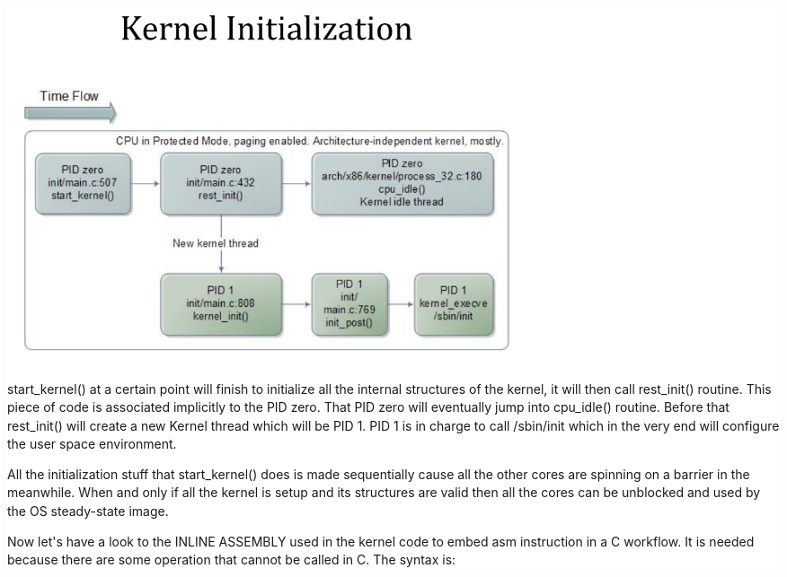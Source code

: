 <img src=".\images\Kernel Initialization.png" alt="Kernel Initialization" style="zoom:67%;" />

start_kernel() at a certain point will finish to initialize all the internal structures of the kernel, it will then call rest_init() routine. This piece of code is associated implicitly to the PID zero.  That PID zero will eventually jump into cpu_idle() routine. Before that rest_init() will create a new Kernel thread which will be PID 1.  PID 1 is in charge to call /sbin/init which in the very end will configure the user space environment. 

All the initialization stuff that start_kernel() does is made sequentially cause all the other cores are spinning on a barrier in the meanwhile. When and only if all the kernel is setup and its structures are valid then all the cores can be unblocked and used by the OS steady-state image.  

Now let's have a look to the INLINE ASSEMBLY used in the kernel code to embed asm instruction in a C workflow. It is needed because there are some operation that cannot be called in C. The syntax is:
